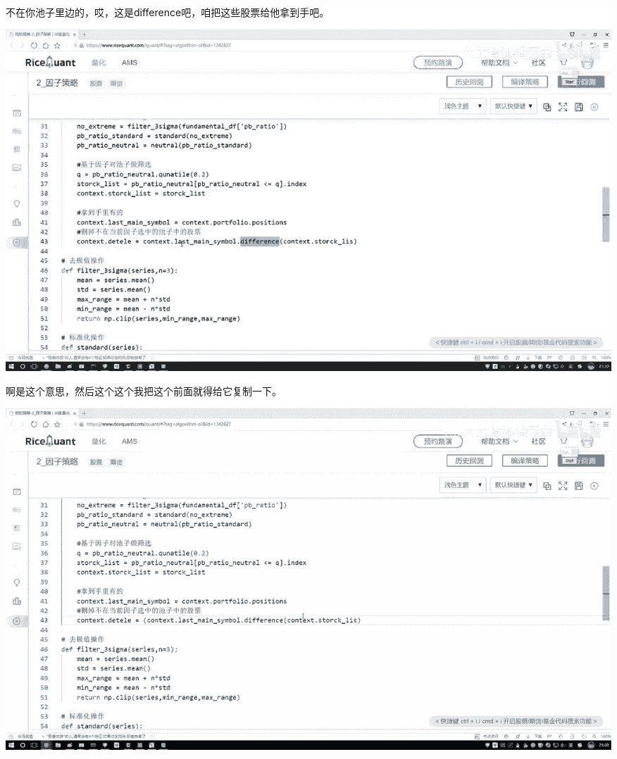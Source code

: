 不在你池子里边的，哎，这是difference吧，咱把这些股票给他拿到手吧。

![](img/a2e0e86fac7779c3d2b15ee7a303c3ae_156.png)

啊是这个意思，然后这个这个我把这个前面就得给它复制一下。

![](img/a2e0e86fac7779c3d2b15ee7a303c3ae_158.png)
